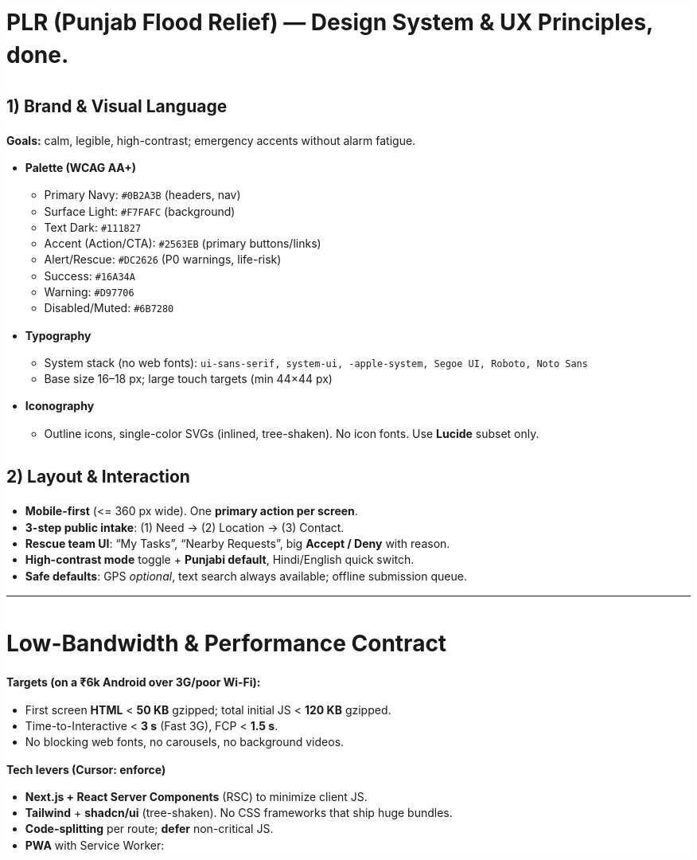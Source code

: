 
# PLR (Punjab Flood Relief) — Design System & UX Principles, done.

## 1) Brand & Visual Language

**Goals:** calm, legible, high-contrast; emergency accents without alarm fatigue.

* **Palette (WCAG AA+)**

  * Primary Navy: `#0B2A3B` (headers, nav)
  * Surface Light: `#F7FAFC` (background)
  * Text Dark: `#111827`
  * Accent (Action/CTA): `#2563EB` (primary buttons/links)
  * Alert/Rescue: `#DC2626` (P0 warnings, life-risk)
  * Success: `#16A34A`
  * Warning: `#D97706`
  * Disabled/Muted: `#6B7280`
* **Typography**

  * System stack (no web fonts): `ui-sans-serif, system-ui, -apple-system, Segoe UI, Roboto, Noto Sans`
  * Base size 16–18 px; large touch targets (min 44×44 px)
* **Iconography**

  * Outline icons, single-color SVGs (inlined, tree-shaken). No icon fonts. Use **Lucide** subset only.

## 2) Layout & Interaction

* **Mobile-first** (<= 360 px wide). One **primary action per screen**.
* **3-step public intake**: (1) Need → (2) Location → (3) Contact.
* **Rescue team UI**: “My Tasks”, “Nearby Requests”, big **Accept / Deny** with reason.
* **High-contrast mode** toggle + **Punjabi default**, Hindi/English quick switch.
* **Safe defaults**: GPS *optional*, text search always available; offline submission queue.

---

# Low-Bandwidth & Performance Contract

**Targets (on a ₹6k Android over 3G/poor Wi-Fi):**

* First screen **HTML** < **50 KB** gzipped; total initial JS < **120 KB** gzipped.
* Time-to-Interactive < **3 s** (Fast 3G), FCP < **1.5 s**.
* No blocking web fonts, no carousels, no background videos.

**Tech levers (Cursor: enforce)**

* **Next.js + React Server Components** (RSC) to minimize client JS.
* **Tailwind** + **shadcn/ui** (tree-shaken). No CSS frameworks that ship huge bundles.
* **Code-splitting** per route; **defer** non-critical JS.
* **PWA** with Service Worker:
